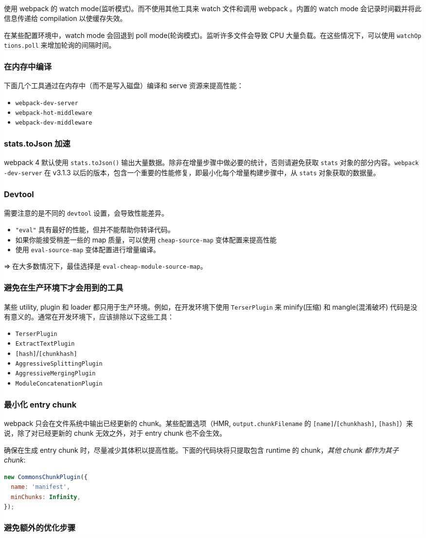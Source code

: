 使用 webpack 的 watch mode(监听模式)。而不使用其他工具来 watch 文件和调用 webpack 。内置的 watch mode 会记录时间戳并将此信息传递给 compilation 以使缓存失效。

在某些配置环境中，watch mode 会回退到 poll mode(轮询模式)。监听许多文件会导致 CPU 大量负载。在这些情况下，可以使用 `watchOptions.poll` 来增加轮询的间隔时间。

### 在内存中编译

下面几个工具通过在内存中（而不是写入磁盘）编译和 serve 资源来提高性能：

- `webpack-dev-server`
- `webpack-hot-middleware`
- `webpack-dev-middleware`

### stats.toJson 加速

webpack 4 默认使用 `stats.toJson()` 输出大量数据。除非在增量步骤中做必要的统计，否则请避免获取 `stats` 对象的部分内容。`webpack-dev-server` 在 v3.1.3 以后的版本，包含一个重要的性能修复，即最小化每个增量构建步骤中，从 `stats` 对象获取的数据量。

### Devtool

需要注意的是不同的 `devtool` 设置，会导致性能差异。

- `"eval"` 具有最好的性能，但并不能帮助你转译代码。
- 如果你能接受稍差一些的 map 质量，可以使用 `cheap-source-map` 变体配置来提高性能
- 使用 `eval-source-map` 变体配置进行增量编译。

=> 在大多数情况下，最佳选择是 `eval-cheap-module-source-map`。

### 避免在生产环境下才会用到的工具

某些 utility, plugin 和 loader 都只用于生产环境。例如，在开发环境下使用 `TerserPlugin` 来 minify(压缩) 和 mangle(混淆破坏) 代码是没有意义的。通常在开发环境下，应该排除以下这些工具：

- `TerserPlugin`
- `ExtractTextPlugin`
- `[hash]`/`[chunkhash]`
- `AggressiveSplittingPlugin`
- `AggressiveMergingPlugin`
- `ModuleConcatenationPlugin`

### 最小化 entry chunk

webpack 只会在文件系统中输出已经更新的 chunk。某些配置选项（HMR, `output.chunkFilename` 的 `[name]`/`[chunkhash]`, `[hash]`）来说，除了对已经更新的 chunk 无效之外，对于 entry chunk 也不会生效。

确保在生成 entry chunk 时，尽量减少其体积以提高性能。下面的代码块将只提取包含 runtime 的 chunk，*其他 chunk 都作为其子 chunk*:

```js
new CommonsChunkPlugin({
  name: 'manifest',
  minChunks: Infinity,
});
```

### 避免额外的优化步骤
